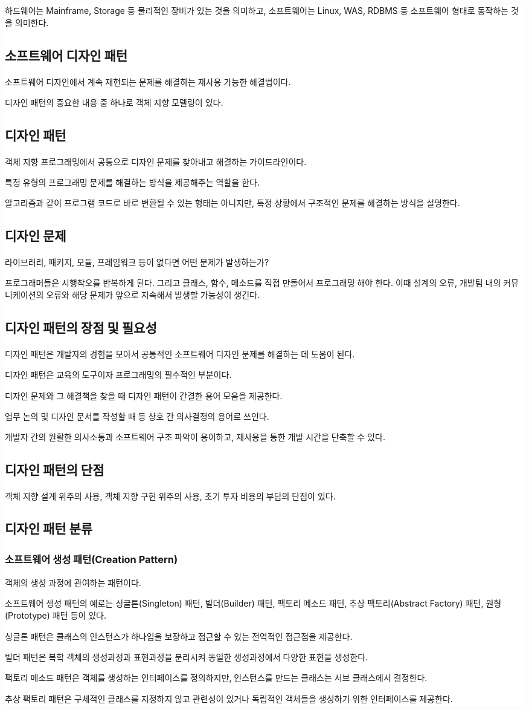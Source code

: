 하드웨어는 Mainframe, Storage 등 물리적인 장비가 있는 것을 의미하고, 소프트웨어는 Linux, WAS, RDBMS 등 소프트웨어 형태로 동작하는 것을 의미한다.

## 소프트웨어 디자인 패턴

소프트웨어 디자인에서 계속 재현되는 문제를 해결하는 재사용 가능한 해결법이다.

디자인 패턴의 중요한 내용 중 하나로 객체 지향 모델링이 있다.

## 디자인 패턴

객체 지향 프로그래밍에서 공통으로 디자인 문제를 찾아내고 해결하는 가이드라인이다.

특정 유형의 프로그래밍 문제를 해결하는 방식을 제공해주는 역할을 한다.

알고리즘과 같이 프로그램 코드로 바로 변환될 수 있는 형태는 아니지만, 특정 상황에서 구조적인 문제를 해결하는 방식을 설명한다.

## 디자인 문제

라이브러리, 패키지, 모듈, 프레임워크 등이 없다면 어떤 문제가 발생하는가?

프로그래머들은 시행착오를 반복하게 된다. 그리고 클래스, 함수, 메소드를 직접 만들어서 프로그래밍 해야 한다. 이때 설계의 오류, 개발팀 내의 커뮤니케이션의 오류와 해당 문제가 앞으로 지속해서 발생할 가능성이 생긴다.

## 디자인 패턴의 장점 및 필요성

디자인 패턴은 개발자의 경험을 모아서 공통적인 소프트웨어 디자인 문제를 해결하는 데 도움이 된다.

디자인 패턴은 교육의 도구이자 프로그래밍의 필수적인 부분이다.

디자인 문제와 그 해결책을 찾을 때 디자인 패턴이 간결한 용어 모음을 제공한다.

업무 논의 및 디자인 문서를 작성할 때 등 상호 간 의사결정의 용어로 쓰인다.

개발자 간의 원활한 의사소통과 소프트웨어 구조 파악이 용이하고, 재사용을 통한 개발 시간을 단축할 수 있다.

## 디자인 패턴의 단점

객체 지향 설계 위주의 사용, 객체 지향 구현 위주의 사용, 초기 투자 비용의 부담의 단점이 있다.

## 디자인 패턴 분류

### 소프트웨어 생성 패턴(Creation Pattern)

객체의 생성 과정에 관여하는 패턴이다.

소프트웨어 생성 패턴의 예로는 싱글톤(Singleton) 패턴, 빌더(Builder) 패턴, 팩토리 메소드 패턴, 추상 팩토리(Abstract Factory) 패턴, 원형(Prototype) 패턴 등이 있다.

싱글톤 패턴은 클래스의 인스턴스가 하나임을 보장하고 접근할 수 있는 전역적인 접근점을 제공한다.

빌더 패턴은 복학 객체의 생성과정과 표현과정을 분리시켜 동일한 생성과정에서 다양한 표현을 생성한다.

팩토리 메소드 패턴은 객체를 생성하는 인터페이스를 정의하지만, 인스턴스를 만드는 클래스는 서브 클래스에서 결정한다.

추상 팩토리 패턴은 구체적인 클래스를 지정하지 않고 관련성이 있거나 독립적인 객체들을 생성하기 위한 인터페이스를 제공한다.
